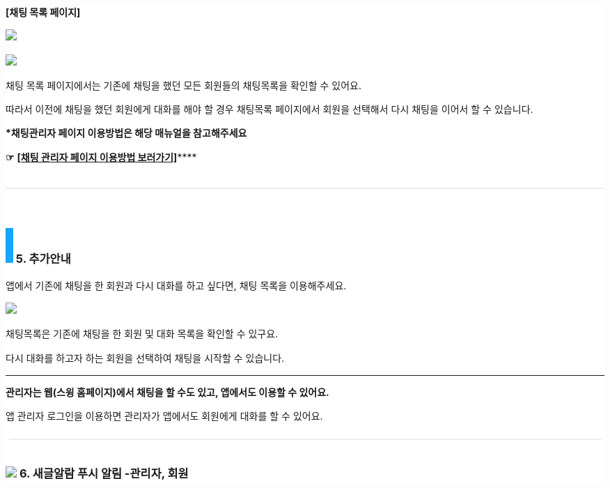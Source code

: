 **\[채팅 목록 페이지]**

![](https://s3.ap-northeast-2.amazonaws.com/swing2bucket/resource/image/help/492065986285557345eeb5a28689a5e.png)

![](https://s3.ap-northeast-2.amazonaws.com/swing2bucket/resource/image/help/d6aae0ea19d77c3e352ce2426cdb6399.png)

채팅 목록 페이지에서는 기존에 채팅을 했던 모든 회원들의 채팅목록을 확인할 수 있어요.

따라서 이전에 채팅을 했던 회원에게 대화를 해야 할 경우 채팅목록 페이지에서 회원을 선택해서 다시 채팅을 이어서 할 수 있습니다.

**\*채팅관리자 페이지 이용방법은 해당 매뉴얼을 참고해주세요**

**☞** [**\[채팅 관리자 페이지 이용방법 보러가기\]**](../../appmanage/service/admin-chat.md)****

![](<../../../.gitbook/assets/구분선 (1).PNG>)

### ****![](<../../../.gitbook/assets/image (2).png>) 5**. 추가안내**&#x20;

앱에서 기존에 채팅을 한 회원과 다시 대화를 하고 싶다면, 채팅 목록을 이용해주세요.

![](https://wp.swing2app.co.kr/wp-content/uploads/2019/06/%EC%B1%84%ED%8C%85%EB%AA%A9%EB%A1%9D3-1.png)

채팅목록은 기존에 채팅을 한 회원 및 대화 목록을 확인할 수 있구요.

다시 대화를 하고자 하는 회원을 선택하여 채팅을 시작할 수 있습니다.

***

**관리자는 웹(스윙 홈페이지)에서 채팅을 할 수도 있고, 앱에서도 이용할 수 있어요.**

앱 관리자 로그인을 이용하면 관리자가 앱에서도 회원에게 대화를 할 수 있어요.

![](../../../.gitbook/assets/수평성.PNG)

### ![](https://wp.swing2app.co.kr/wp-content/uploads/2020/04/%EB%8B%A8%EB%9D%BD1-1.png) **6. 새글알람 푸시 알림 -관리자, 회원**
